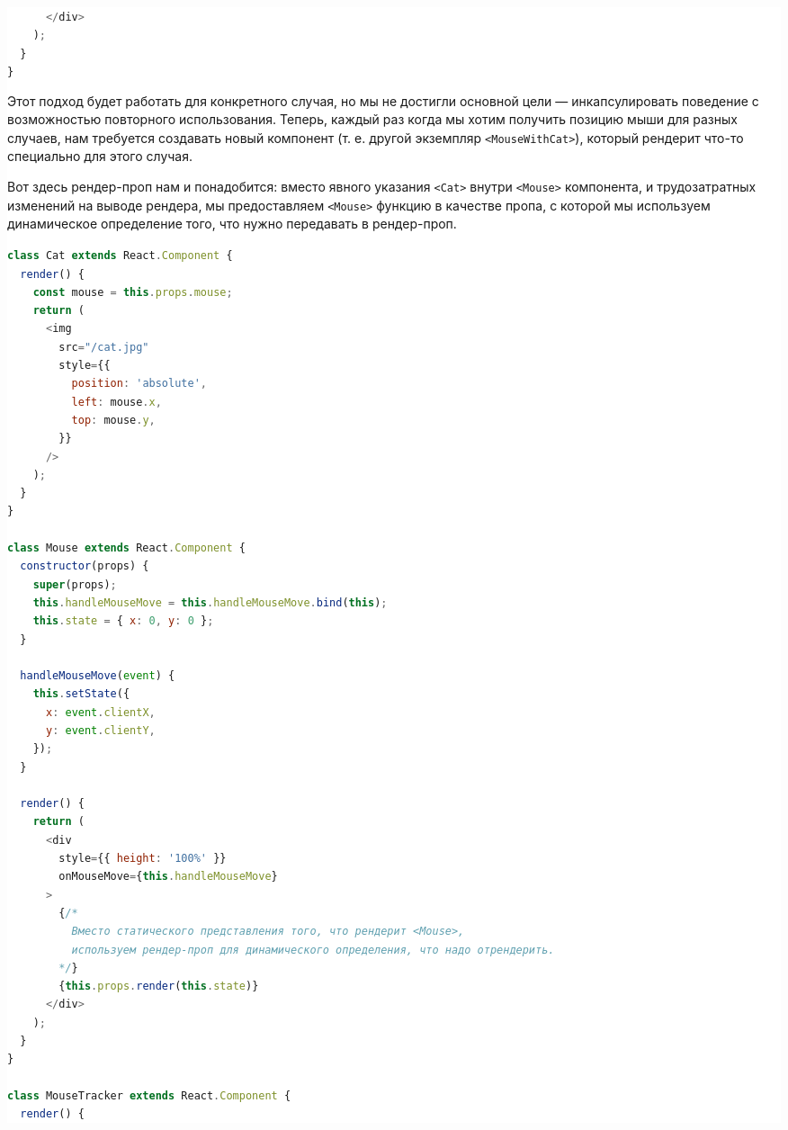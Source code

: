 ```js
      </div>
    );
  }
}
```

Этот подход будет работать для конкретного случая, но мы не достигли основной цели — инкапсулировать поведение с возможностью повторного использования. Теперь, каждый раз когда мы хотим получить позицию мыши для разных случаев, нам требуется создавать новый компонент (т. е. другой экземпляр `<MouseWithCat>`), который рендерит что-то специально для этого случая.

Вот здесь рендер-проп нам и понадобится: вместо явного указания `<Cat>` внутри `<Mouse>` компонента, и трудозатратных изменений на выводе рендера, мы предоставляем `<Mouse>` функцию в качестве пропа, с которой мы используем динамическое определение того, что нужно передавать в рендер-проп.

```js
class Cat extends React.Component {
  render() {
    const mouse = this.props.mouse;
    return (
      <img
        src="/cat.jpg"
        style={{
          position: 'absolute',
          left: mouse.x,
          top: mouse.y,
        }}
      />
    );
  }
}

class Mouse extends React.Component {
  constructor(props) {
    super(props);
    this.handleMouseMove = this.handleMouseMove.bind(this);
    this.state = { x: 0, y: 0 };
  }

  handleMouseMove(event) {
    this.setState({
      x: event.clientX,
      y: event.clientY,
    });
  }

  render() {
    return (
      <div
        style={{ height: '100%' }}
        onMouseMove={this.handleMouseMove}
      >
        {/*
          Вместо статического представления того, что рендерит <Mouse>,
          используем рендер-проп для динамического определения, что надо отрендерить.
        */}
        {this.props.render(this.state)}
      </div>
    );
  }
}

class MouseTracker extends React.Component {
  render() {
```